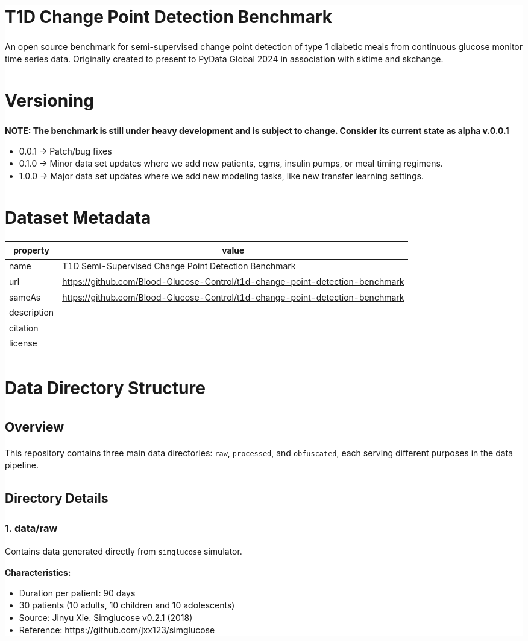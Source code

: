 # T1D Change Point Detection Benchmark
An open source benchmark for semi-supervised change point detection of type 1 diabetic meals from continuous glucose monitor time series data. Originally created to present to PyData Global 2024 in association with [sktime](https://www.sktime.net/en/stable/) and [skchange](https://skchange.readthedocs.io/en/latest/).

# Versioning

**NOTE: The benchmark is still under heavy development and is subject to change. Consider its current state as alpha v.0.0.1**

- 0.0.1 -> Patch/bug fixes
- 0.1.0 -> Minor data set updates where we add new patients, cgms, insulin pumps, or meal timing regimens.
- 1.0.0 -> Major data set updates where we add new modeling tasks, like new transfer learning settings.

# Dataset Metadata

| property    | value                                                                         |
|-------------|-------------------------------------------------------------------------------|
| name        | T1D Semi-Supervised Change Point Detection Benchmark                          |
| url         | https://github.com/Blood-Glucose-Control/t1d-change-point-detection-benchmark |
| sameAs      | https://github.com/Blood-Glucose-Control/t1d-change-point-detection-benchmark |
| description |                                                                               |
| citation    |                                                                               |
| license     |                                                                               |





# Data Directory Structure

## Overview
This repository contains three main data directories: `raw`, `processed`, and `obfuscated`, each serving different purposes in the data pipeline.

## Directory Details
### 1. data/raw

Contains data generated directly from `simglucose` simulator.

**Characteristics:**
- Duration per patient: 90 days
- 30 patients (10 adults, 10 children and 10 adolescents)
- Source: Jinyu Xie. Simglucose v0.2.1 (2018)
- Reference: https://github.com/jxx123/simglucose

